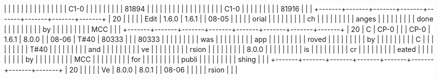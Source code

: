 |       |       |       |       |       |       |       |       |
|       |       |       |       |       | C1-0  |       |       |
|       |       |       |       |       | 81894 |       |       |
|       |       |       |       |       |       |       |       |
|       |       |       |       |       | C1-0  |       |       |
|       |       |       |       |       | 81916 |       |       |
+-------+-------+-------+-------+-------+-------+-------+-------+
| 20    |       |       |       |       | Edit  | 1.6.0 | 1.6.1 |
| 08-05 |       |       |       |       | orial |       |       |
|       |       |       |       |       | ch    |       |       |
|       |       |       |       |       | anges |       |       |
|       |       |       |       |       | done  |       |       |
|       |       |       |       |       | by    |       |       |
|       |       |       |       |       | MCC   |       |       |
+-------+-------+-------+-------+-------+-------+-------+-------+
| 20    | C     | CP-0  |       |       | CP-0  | 1.6.1 | 8.0.0 |
| 08-06 | T\#40 | 80333 |       |       | 80333 |       |       |
|       |       |       |       |       | was   |       |       |
|       |       |       |       |       | app   |       |       |
|       |       |       |       |       | roved |       |       |
|       |       |       |       |       | by    |       |       |
|       |       |       |       |       | C     |       |       |
|       |       |       |       |       | T\#40 |       |       |
|       |       |       |       |       | and   |       |       |
|       |       |       |       |       | ve    |       |       |
|       |       |       |       |       | rsion |       |       |
|       |       |       |       |       | 8.0.0 |       |       |
|       |       |       |       |       | is    |       |       |
|       |       |       |       |       | cr    |       |       |
|       |       |       |       |       | eated |       |       |
|       |       |       |       |       | by    |       |       |
|       |       |       |       |       | MCC   |       |       |
|       |       |       |       |       | for   |       |       |
|       |       |       |       |       | publi |       |       |
|       |       |       |       |       | shing |       |       |
+-------+-------+-------+-------+-------+-------+-------+-------+
| 20    |       |       |       |       | Ve    | 8.0.0 | 8.0.1 |
| 08-06 |       |       |       |       | rsion |       |       |